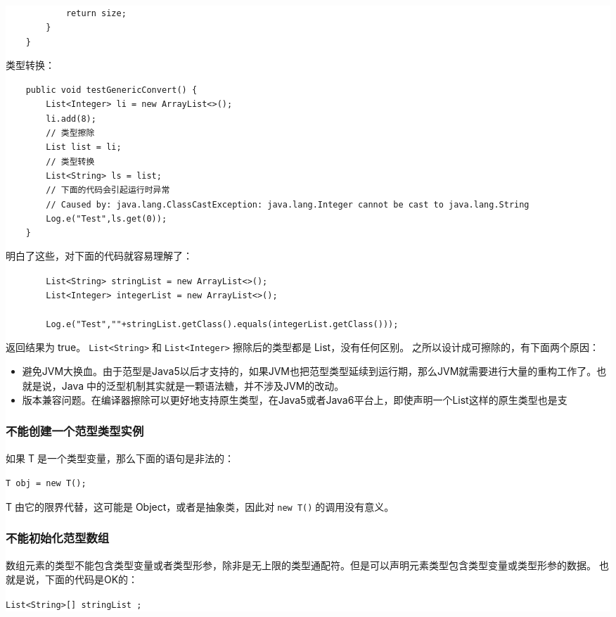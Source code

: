 ```
            return size;
        }
    }
```

类型转换：

```
    public void testGenericConvert() {
        List<Integer> li = new ArrayList<>();
        li.add(8);
        // 类型擦除
        List list = li;
        // 类型转换
        List<String> ls = list;
        // 下面的代码会引起运行时异常
        // Caused by: java.lang.ClassCastException: java.lang.Integer cannot be cast to java.lang.String
        Log.e("Test",ls.get(0));
    }
```

明白了这些，对下面的代码就容易理解了：

```
        List<String> stringList = new ArrayList<>();
        List<Integer> integerList = new ArrayList<>();

        Log.e("Test",""+stringList.getClass().equals(integerList.getClass()));
```

返回结果为 true。 `List<String>` 和 `List<Integer>` 擦除后的类型都是 List，没有任何区别。
之所以设计成可擦除的，有下面两个原因：

 - 避免JVM大换血。由于范型是Java5以后才支持的，如果JVM也把范型类型延续到运行期，那么JVM就需要进行大量的重构工作了。也就是说，Java 中的泛型机制其实就是一颗语法糖，并不涉及JVM的改动。
 - 版本兼容问题。在编译器擦除可以更好地支持原生类型，在Java5或者Java6平台上，即使声明一个List这样的原生类型也是支

### 不能创建一个范型类型实例

如果 T 是一个类型变量，那么下面的语句是非法的：

```
T obj = new T();
```

T 由它的限界代替，这可能是 Object，或者是抽象类，因此对 `new T()` 的调用没有意义。

### 不能初始化范型数组

数组元素的类型不能包含类型变量或者类型形参，除非是无上限的类型通配符。但是可以声明元素类型包含类型变量或类型形参的数据。
也就是说，下面的代码是OK的：

```
List<String>[] stringList ;
```
